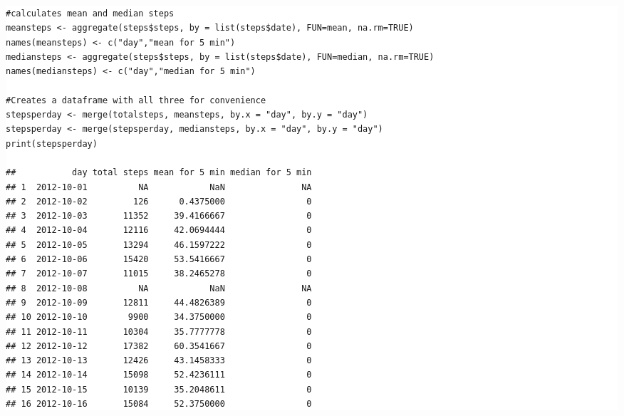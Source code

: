     #calculates mean and median steps
    meansteps <- aggregate(steps$steps, by = list(steps$date), FUN=mean, na.rm=TRUE)
    names(meansteps) <- c("day","mean for 5 min")
    mediansteps <- aggregate(steps$steps, by = list(steps$date), FUN=median, na.rm=TRUE)
    names(mediansteps) <- c("day","median for 5 min")

    #Creates a dataframe with all three for convenience
    stepsperday <- merge(totalsteps, meansteps, by.x = "day", by.y = "day")
    stepsperday <- merge(stepsperday, mediansteps, by.x = "day", by.y = "day")
    print(stepsperday)

    ##           day total steps mean for 5 min median for 5 min
    ## 1  2012-10-01          NA            NaN               NA
    ## 2  2012-10-02         126      0.4375000                0
    ## 3  2012-10-03       11352     39.4166667                0
    ## 4  2012-10-04       12116     42.0694444                0
    ## 5  2012-10-05       13294     46.1597222                0
    ## 6  2012-10-06       15420     53.5416667                0
    ## 7  2012-10-07       11015     38.2465278                0
    ## 8  2012-10-08          NA            NaN               NA
    ## 9  2012-10-09       12811     44.4826389                0
    ## 10 2012-10-10        9900     34.3750000                0
    ## 11 2012-10-11       10304     35.7777778                0
    ## 12 2012-10-12       17382     60.3541667                0
    ## 13 2012-10-13       12426     43.1458333                0
    ## 14 2012-10-14       15098     52.4236111                0
    ## 15 2012-10-15       10139     35.2048611                0
    ## 16 2012-10-16       15084     52.3750000                0